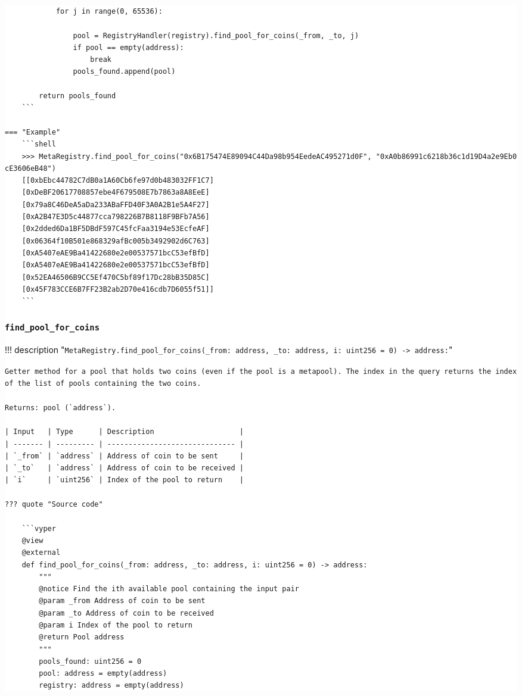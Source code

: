                 for j in range(0, 65536):

                    pool = RegistryHandler(registry).find_pool_for_coins(_from, _to, j)
                    if pool == empty(address):
                        break
                    pools_found.append(pool)

            return pools_found
        ```

    === "Example"
        ```shell
        >>> MetaRegistry.find_pool_for_coins("0x6B175474E89094C44Da98b954EedeAC495271d0F", "0xA0b86991c6218b36c1d19D4a2e9Eb0cE3606eB48")
        [[0xbEbc44782C7dB0a1A60Cb6fe97d0b483032FF1C7]
        [0xDeBF20617708857ebe4F679508E7b7863a8A8EeE]
        [0x79a8C46DeA5aDa233ABaFFD40F3A0A2B1e5A4F27]
        [0xA2B47E3D5c44877cca798226B7B8118F9BFb7A56]
        [0x2dded6Da1BF5DBdF597C45fcFaa3194e53EcfeAF]
        [0x06364f10B501e868329afBc005b3492902d6C763]
        [0xA5407eAE9Ba41422680e2e00537571bcC53efBfD]
        [0xA5407eAE9Ba41422680e2e00537571bcC53efBfD]
        [0x52EA46506B9CC5Ef470C5bf89f17Dc28bB35D85C]
        [0x45F783CCE6B7FF23B2ab2D70e416cdb7D6055f51]]
        ```


### `find_pool_for_coins`
!!! description "`MetaRegistry.find_pool_for_coins(_from: address, _to: address, i: uint256 = 0) -> address:`"

    Getter method for a pool that holds two coins (even if the pool is a metapool). The index in the query returns the index of the list of pools containing the two coins.

    Returns: pool (`address`).

    | Input   | Type      | Description                    |
    | ------- | --------- | ------------------------------ |
    | `_from` | `address` | Address of coin to be sent     |
    | `_to`   | `address` | Address of coin to be received |
    | `i`     | `uint256` | Index of the pool to return    |

    ??? quote "Source code" 

        ```vyper
        @view
        @external
        def find_pool_for_coins(_from: address, _to: address, i: uint256 = 0) -> address:
            """
            @notice Find the ith available pool containing the input pair
            @param _from Address of coin to be sent
            @param _to Address of coin to be received
            @param i Index of the pool to return
            @return Pool address
            """
            pools_found: uint256 = 0
            pool: address = empty(address)
            registry: address = empty(address)
